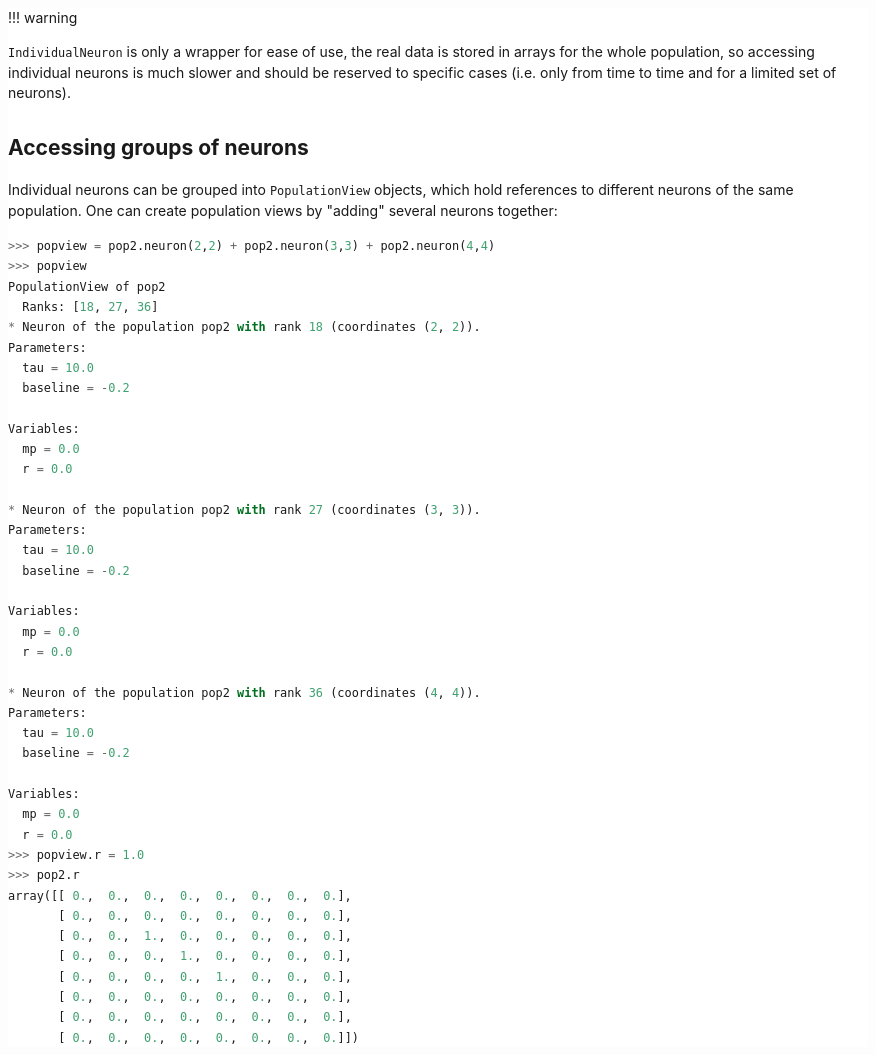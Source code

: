 !!! warning

  `IndividualNeuron` is only a wrapper for ease of use, the real data is
  stored in arrays for the whole population, so accessing individual
  neurons is much slower and should be reserved to specific cases (i.e.
  only from time to time and for a limited set of neurons).


## Accessing groups of neurons

Individual neurons can be grouped into `PopulationView` objects, which
hold references to different neurons of the same population. One can
create population views by \"adding\" several neurons together:

```python
>>> popview = pop2.neuron(2,2) + pop2.neuron(3,3) + pop2.neuron(4,4)
>>> popview
PopulationView of pop2
  Ranks: [18, 27, 36]
* Neuron of the population pop2 with rank 18 (coordinates (2, 2)).
Parameters:
  tau = 10.0
  baseline = -0.2

Variables:
  mp = 0.0
  r = 0.0

* Neuron of the population pop2 with rank 27 (coordinates (3, 3)).
Parameters:
  tau = 10.0
  baseline = -0.2

Variables:
  mp = 0.0
  r = 0.0

* Neuron of the population pop2 with rank 36 (coordinates (4, 4)).
Parameters:
  tau = 10.0
  baseline = -0.2

Variables:
  mp = 0.0
  r = 0.0
>>> popview.r = 1.0
>>> pop2.r
array([[ 0.,  0.,  0.,  0.,  0.,  0.,  0.,  0.],
       [ 0.,  0.,  0.,  0.,  0.,  0.,  0.,  0.],
       [ 0.,  0.,  1.,  0.,  0.,  0.,  0.,  0.],
       [ 0.,  0.,  0.,  1.,  0.,  0.,  0.,  0.],
       [ 0.,  0.,  0.,  0.,  1.,  0.,  0.,  0.],
       [ 0.,  0.,  0.,  0.,  0.,  0.,  0.,  0.],
       [ 0.,  0.,  0.,  0.,  0.,  0.,  0.,  0.],
       [ 0.,  0.,  0.,  0.,  0.,  0.,  0.,  0.]])
```
